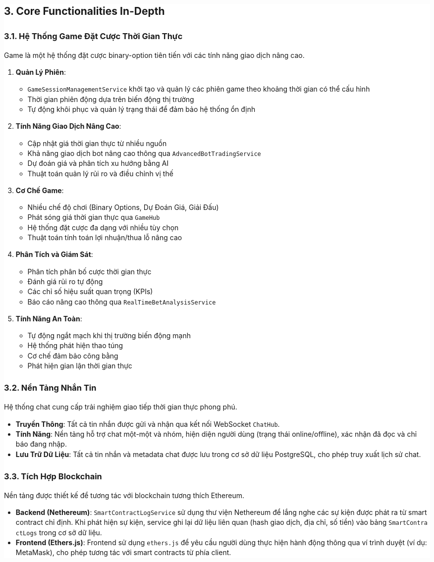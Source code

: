 ## 3. Core Functionalities In-Depth

### 3.1. Hệ Thống Game Đặt Cược Thời Gian Thực

Game là một hệ thống đặt cược binary-option tiên tiến với các tính năng giao dịch nâng cao.

1. **Quản Lý Phiên**:
   - `GameSessionManagementService` khởi tạo và quản lý các phiên game theo khoảng thời gian có thể cấu hình
   - Thời gian phiên động dựa trên biến động thị trường
   - Tự động khôi phục và quản lý trạng thái để đảm bảo hệ thống ổn định

2. **Tính Năng Giao Dịch Nâng Cao**:
   - Cập nhật giá thời gian thực từ nhiều nguồn
   - Khả năng giao dịch bot nâng cao thông qua `AdvancedBotTradingService`
   - Dự đoán giá và phân tích xu hướng bằng AI
   - Thuật toán quản lý rủi ro và điều chỉnh vị thế

3. **Cơ Chế Game**:
   - Nhiều chế độ chơi (Binary Options, Dự Đoán Giá, Giải Đấu)
   - Phát sóng giá thời gian thực qua `GameHub`
   - Hệ thống đặt cược đa dạng với nhiều tùy chọn
   - Thuật toán tính toán lợi nhuận/thua lỗ nâng cao

4. **Phân Tích và Giám Sát**:
   - Phân tích phân bố cược thời gian thực
   - Đánh giá rủi ro tự động
   - Các chỉ số hiệu suất quan trọng (KPIs)
   - Báo cáo nâng cao thông qua `RealTimeBetAnalysisService`

5. **Tính Năng An Toàn**:
   - Tự động ngắt mạch khi thị trường biến động mạnh
   - Hệ thống phát hiện thao túng
   - Cơ chế đảm bảo công bằng
   - Phát hiện gian lận thời gian thực

### 3.2. Nền Tảng Nhắn Tin

Hệ thống chat cung cấp trải nghiệm giao tiếp thời gian thực phong phú.

- **Truyền Thông**: Tất cả tin nhắn được gửi và nhận qua kết nối WebSocket `ChatHub`.
- **Tính Năng**: Nền tảng hỗ trợ chat một-một và nhóm, hiện diện người dùng (trạng thái online/offline), xác nhận đã đọc và chỉ báo đang nhập.
- **Lưu Trữ Dữ Liệu**: Tất cả tin nhắn và metadata chat được lưu trong cơ sở dữ liệu PostgreSQL, cho phép truy xuất lịch sử chat.

### 3.3. Tích Hợp Blockchain

Nền tảng được thiết kế để tương tác với blockchain tương thích Ethereum.

- **Backend (Nethereum)**: `SmartContractLogService` sử dụng thư viện Nethereum để lắng nghe các sự kiện được phát ra từ smart contract chỉ định. Khi phát hiện sự kiện, service ghi lại dữ liệu liên quan (hash giao dịch, địa chỉ, số tiền) vào bảng `SmartContractLogs` trong cơ sở dữ liệu.
- **Frontend (Ethers.js)**: Frontend sử dụng `ethers.js` để yêu cầu người dùng thực hiện hành động thông qua ví trình duyệt (ví dụ: MetaMask), cho phép tương tác với smart contracts từ phía client.
